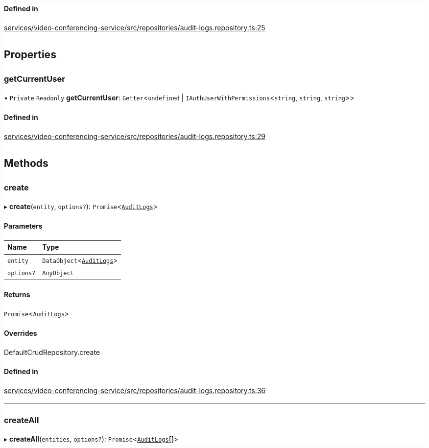 #### Defined in

[services/video-conferencing-service/src/repositories/audit-logs.repository.ts:25](https://github.com/codeweb05/repo1/blob/a4cf318/services/video-conferencing-service/src/repositories/audit-logs.repository.ts#L25)

## Properties

### getCurrentUser

• `Private` `Readonly` **getCurrentUser**: `Getter`<`undefined` \| `IAuthUserWithPermissions`<`string`, `string`, `string`\>\>

#### Defined in

[services/video-conferencing-service/src/repositories/audit-logs.repository.ts:29](https://github.com/codeweb05/repo1/blob/a4cf318/services/video-conferencing-service/src/repositories/audit-logs.repository.ts#L29)

## Methods

### create

▸ **create**(`entity`, `options?`): `Promise`<[`AuditLogs`](AuditLogs.md)\>

#### Parameters

| Name | Type |
| :------ | :------ |
| `entity` | `DataObject`<[`AuditLogs`](AuditLogs.md)\> |
| `options?` | `AnyObject` |

#### Returns

`Promise`<[`AuditLogs`](AuditLogs.md)\>

#### Overrides

DefaultCrudRepository.create

#### Defined in

[services/video-conferencing-service/src/repositories/audit-logs.repository.ts:36](https://github.com/codeweb05/repo1/blob/a4cf318/services/video-conferencing-service/src/repositories/audit-logs.repository.ts#L36)

___

### createAll

▸ **createAll**(`entities`, `options?`): `Promise`<[`AuditLogs`](AuditLogs.md)[]\>
